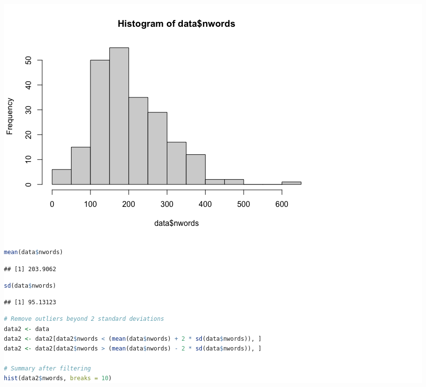 ![](bigdata_Lecture10_files/figure-gfm/unnamed-chunk-2-1.png)

``` r
mean(data$nwords)
```

    ## [1] 203.9062

``` r
sd(data$nwords)
```

    ## [1] 95.13123

``` r
# Remove outliers beyond 2 standard deviations
data2 <- data
data2 <- data2[data2$nwords < (mean(data$nwords) + 2 * sd(data$nwords)), ]
data2 <- data2[data2$nwords > (mean(data$nwords) - 2 * sd(data$nwords)), ]

# Summary after filtering
hist(data2$nwords, breaks = 10)
```
